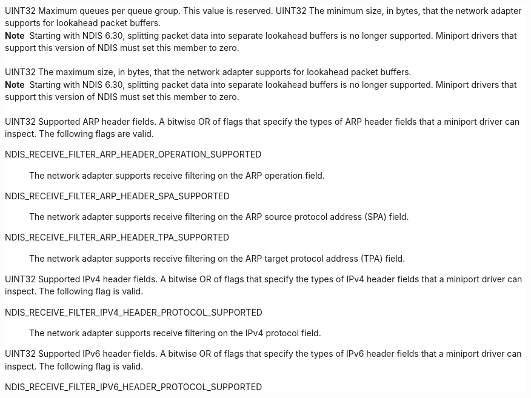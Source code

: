 <td>UINT32</td>
<td>Maximum queues per queue group. This value is reserved.</td>
</tr>
<tr class="odd">
<td>UINT32</td>
<td>The minimum size, in bytes, that the network adapter supports for lookahead packet buffers.
<div class="alert">
<strong>Note</strong>  Starting with NDIS 6.30, splitting packet data into separate lookahead buffers is no longer supported. Miniport drivers that support this version of NDIS must set this member to zero.
</div>
<div>
 
</div></td>
</tr>
<tr class="even">
<td>UINT32</td>
<td>The maximum size, in bytes, that the network adapter supports for lookahead packet buffers.
<div class="alert">
<strong>Note</strong>  Starting with NDIS 6.30, splitting packet data into separate lookahead buffers is no longer supported. Miniport drivers that support this version of NDIS must set this member to zero.
</div>
<div>
 
</div></td>
</tr>
<tr class="odd">
<td>UINT32</td>
<td>Supported ARP header fields. A bitwise OR of flags that specify the types of ARP header fields that a miniport driver can inspect. The following flags are valid.
<p></p>
<dl>
<dt>NDIS_RECEIVE_FILTER_ARP_HEADER_OPERATION_SUPPORTED</dt>
<dd><p>The network adapter supports receive filtering on the ARP operation field.</p>
</dd>
<dt> NDIS_RECEIVE_FILTER_ARP_HEADER_SPA_SUPPORTED</dt>
<dd><p>The network adapter supports receive filtering on the ARP source protocol address (SPA) field.</p>
</dd>
<dt> NDIS_RECEIVE_FILTER_ARP_HEADER_TPA_SUPPORTED</dt>
<dd><p>The network adapter supports receive filtering on the ARP target protocol address (TPA) field.</p>
</dd>
</dl></td>
</tr>
<tr class="even">
<td>UINT32</td>
<td>Supported IPv4 header fields. A bitwise OR of flags that specify the types of IPv4 header fields that a miniport driver can inspect. The following flag is valid.
<p></p>
<dl>
<dt> NDIS_RECEIVE_FILTER_IPV4_HEADER_PROTOCOL_SUPPORTED</dt>
<dd><p>The network adapter supports receive filtering on the IPv4 protocol field.</p>
</dd>
</dl></td>
</tr>
<tr class="odd">
<td>UINT32</td>
<td>Supported IPv6 header fields. A bitwise OR of flags that specify the types of IPv6 header fields that a miniport driver can inspect. The following flag is valid.
<p></p>
<dl>
<dt> NDIS_RECEIVE_FILTER_IPV6_HEADER_PROTOCOL_SUPPORTED</dt>